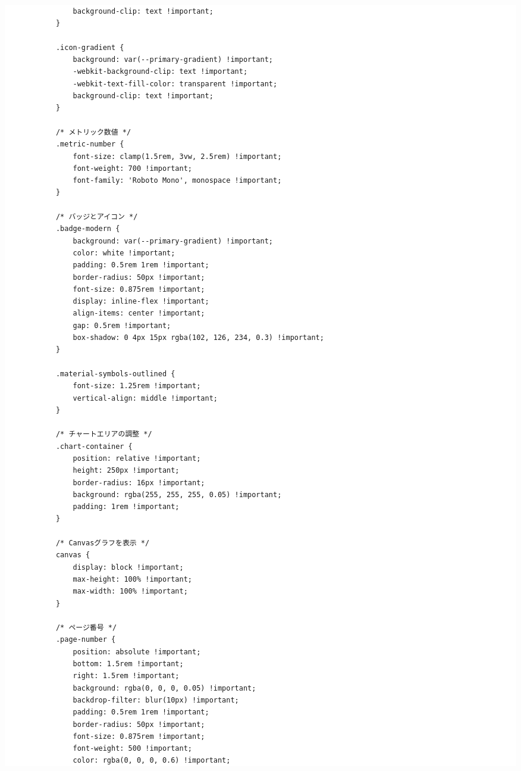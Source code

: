 ```
                background-clip: text !important;
            }

            .icon-gradient {
                background: var(--primary-gradient) !important;
                -webkit-background-clip: text !important;
                -webkit-text-fill-color: transparent !important;
                background-clip: text !important;
            }

            /* メトリック数値 */
            .metric-number {
                font-size: clamp(1.5rem, 3vw, 2.5rem) !important;
                font-weight: 700 !important;
                font-family: 'Roboto Mono', monospace !important;
            }

            /* バッジとアイコン */
            .badge-modern {
                background: var(--primary-gradient) !important;
                color: white !important;
                padding: 0.5rem 1rem !important;
                border-radius: 50px !important;
                font-size: 0.875rem !important;
                display: inline-flex !important;
                align-items: center !important;
                gap: 0.5rem !important;
                box-shadow: 0 4px 15px rgba(102, 126, 234, 0.3) !important;
            }

            .material-symbols-outlined {
                font-size: 1.25rem !important;
                vertical-align: middle !important;
            }

            /* チャートエリアの調整 */
            .chart-container {
                position: relative !important;
                height: 250px !important;
                border-radius: 16px !important;
                background: rgba(255, 255, 255, 0.05) !important;
                padding: 1rem !important;
            }

            /* Canvasグラフを表示 */
            canvas {
                display: block !important;
                max-height: 100% !important;
                max-width: 100% !important;
            }

            /* ページ番号 */
            .page-number {
                position: absolute !important;
                bottom: 1.5rem !important;
                right: 1.5rem !important;
                background: rgba(0, 0, 0, 0.05) !important;
                backdrop-filter: blur(10px) !important;
                padding: 0.5rem 1rem !important;
                border-radius: 50px !important;
                font-size: 0.875rem !important;
                font-weight: 500 !important;
                color: rgba(0, 0, 0, 0.6) !important;
```